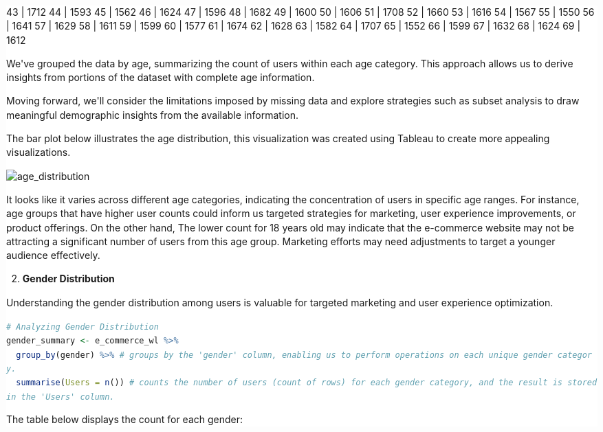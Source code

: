 43  | 1712
44  | 1593
45  | 1562
46  | 1624
47  | 1596
48  | 1682
49  | 1600
50  | 1606
51  | 1708
52  | 1660
53  | 1616
54  | 1567
55  | 1550
56  | 1641
57  | 1629
58  | 1611
59  | 1599
60  | 1577
61  | 1674
62  | 1628
63  | 1582
64  | 1707
65  | 1552
66  | 1599
67  | 1632
68  | 1624
69  | 1612

We've grouped the data by age, summarizing the count of users within each age category. This approach allows us to derive insights from portions of the dataset with complete age information.

Moving forward, we'll consider the limitations imposed by missing data and explore strategies such as subset analysis to draw meaningful demographic insights from the available information.

The bar plot below illustrates the age distribution, this visualization was created using Tableau to create more appealing visualizations.

![age_distribution](https://github.com/JeroldGomez/E-Commerce-Website-Optimization-Analysis/assets/106787297/893d9bed-1fdd-437a-a4bc-d8cf6eca754a)

It looks like it varies across different age categories, indicating the concentration of users in specific age ranges. For instance, age groups that have higher user counts could inform us targeted strategies for marketing, user experience improvements, or product offerings. On the other hand, The lower count for 18 years old may indicate that the e-commerce website may not be attracting a significant number of users from this age group. Marketing efforts may need adjustments to target a younger audience effectively.

2. **Gender Distribution**

Understanding the gender distribution among users is valuable for targeted marketing and user experience optimization. 
``` r
# Analyzing Gender Distribution
gender_summary <- e_commerce_wl %>%
  group_by(gender) %>% # groups by the 'gender' column, enabling us to perform operations on each unique gender category.
  summarise(Users = n()) # counts the number of users (count of rows) for each gender category, and the result is stored in the 'Users' column.
```
The table below displays the count for each gender:
